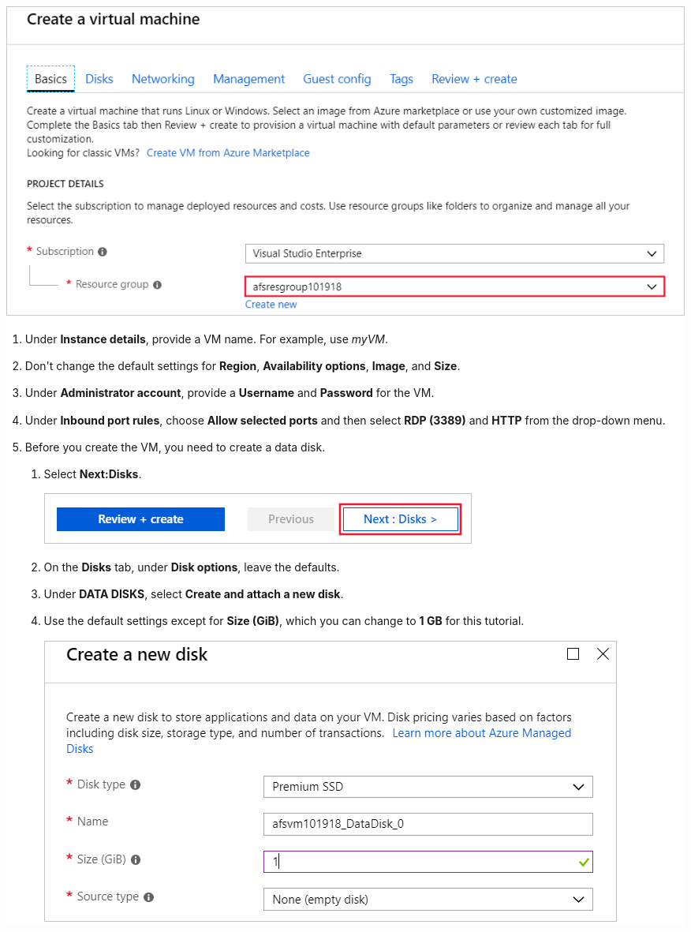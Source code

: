    ![Enter basic information about your VM on the portal blade](./media/storage-sync-files-extend-servers/vm-resource-group-and-subscription.png)

1. Under **Instance details**, provide a VM name. For example, use _myVM_.
1. Don't change the default settings for **Region**, **Availability options**, **Image**, and **Size**.
1. Under **Administrator account**, provide a **Username** and **Password** for the VM.
1. Under **Inbound port rules**, choose **Allow selected ports** and then select **RDP (3389)** and **HTTP** from the drop-down menu.

1. Before you create the VM, you need to create a data disk.

   1. Select **Next:Disks**.

      ![Add data disks](./media/storage-sync-files-extend-servers/vm-add-data-disk.png)

   1. On the **Disks** tab, under **Disk options**, leave the defaults.
   1. Under **DATA DISKS**, select **Create and attach a new disk**.

   1. Use the default settings except for **Size (GiB)**, which you can change to **1 GB** for this tutorial.

      ![Data disk details](./media/storage-sync-files-extend-servers/vm-create-new-disk-details.png)
